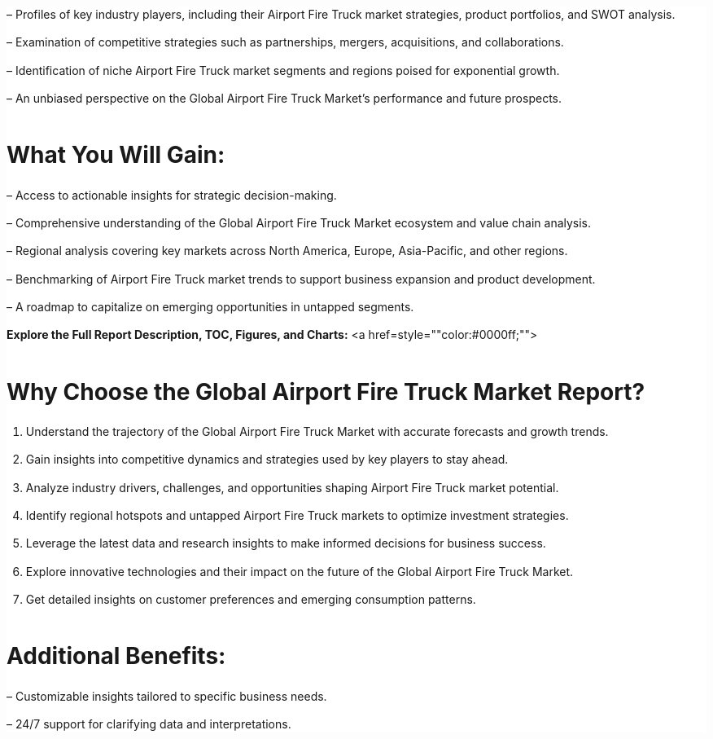 – Profiles of key industry players, including their Airport Fire Truck market strategies, product portfolios, and SWOT analysis.

– Examination of competitive strategies such as partnerships, mergers, acquisitions, and collaborations.

– Identification of niche Airport Fire Truck market segments and regions poised for exponential growth.

– An unbiased perspective on the Global Airport Fire Truck Market’s performance and future prospects.

# <strong>What You Will Gain:</strong>

– Access to actionable insights for strategic decision-making.

– Comprehensive understanding of the Global Airport Fire Truck Market ecosystem and value chain analysis.

– Regional analysis covering key markets across North America, Europe, Asia-Pacific, and other regions.

– Benchmarking of Airport Fire Truck market trends to support business expansion and product development.

– A roadmap to capitalize on emerging opportunities in untapped segments.

<strong>Explore the Full Report Description, TOC, Figures, and Charts:</strong>
<a href=style=""color:#0000ff;""></a>

# <strong>Why Choose the Global Airport Fire Truck Market Report?</strong>

1. Understand the trajectory of the Global Airport Fire Truck Market with accurate forecasts and growth trends.

2. Gain insights into competitive dynamics and strategies used by key players to stay ahead.

3. Analyze industry drivers, challenges, and opportunities shaping Airport Fire Truck market potential.

4. Identify regional hotspots and untapped Airport Fire Truck markets to optimize investment strategies.

5. Leverage the latest data and research insights to make informed decisions for business success.

6. Explore innovative technologies and their impact on the future of the Global Airport Fire Truck Market.

7. Get detailed insights on customer preferences and emerging consumption patterns.

# <strong>Additional Benefits:</strong>

– Customizable insights tailored to specific business needs.

– 24/7 support for clarifying data and interpretations.
